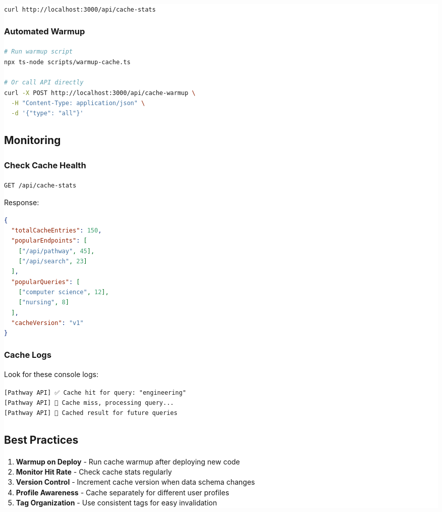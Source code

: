 ```bash
curl http://localhost:3000/api/cache-stats
```

### Automated Warmup
```bash
# Run warmup script
npx ts-node scripts/warmup-cache.ts

# Or call API directly
curl -X POST http://localhost:3000/api/cache-warmup \
  -H "Content-Type: application/json" \
  -d '{"type": "all"}'
```

## Monitoring

### Check Cache Health
```bash
GET /api/cache-stats
```

Response:
```json
{
  "totalCacheEntries": 150,
  "popularEndpoints": [
    ["/api/pathway", 45],
    ["/api/search", 23]
  ],
  "popularQueries": [
    ["computer science", 12],
    ["nursing", 8]
  ],
  "cacheVersion": "v1"
}
```

### Cache Logs

Look for these console logs:
```
[Pathway API] ✅ Cache hit for query: "engineering"
[Pathway API] 🔄 Cache miss, processing query...
[Pathway API] 💾 Cached result for future queries
```

## Best Practices

1. **Warmup on Deploy** - Run cache warmup after deploying new code
2. **Monitor Hit Rate** - Check cache stats regularly
3. **Version Control** - Increment cache version when data schema changes
4. **Profile Awareness** - Cache separately for different user profiles
5. **Tag Organization** - Use consistent tags for easy invalidation
